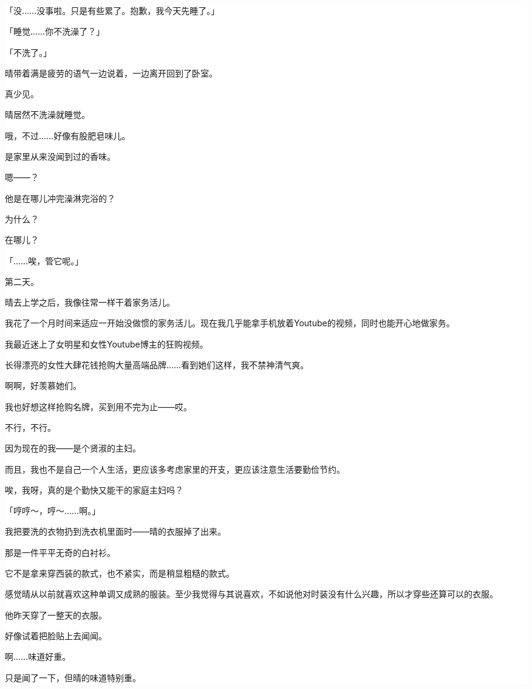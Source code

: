 「没……没事啦。只是有些累了。抱歉，我今天先睡了。」

「睡觉……你不洗澡了？」

「不洗了。」

晴带着满是疲劳的语气一边说着，一边离开回到了卧室。

真少见。

晴居然不洗澡就睡觉。

哦，不过……好像有股肥皂味儿。

是家里从来没闻到过的香味。

嗯——？

他是在哪儿冲完澡淋完浴的？

为什么？

在哪儿？

「……唉，管它呢。」

第二天。

晴去上学之后，我像往常一样干着家务活儿。

我花了一个月时间来适应一开始没做惯的家务活儿。现在我几乎能拿手机放着Youtube的视频，同时也能开心地做家务。

我最近迷上了女明星和女性Youtube博主的狂购视频。

长得漂亮的女性大肆花钱抢购大量高端品牌……看到她们这样，我不禁神清气爽。

啊啊，好羡慕她们。

我也好想这样抢购名牌，买到用不完为止——哎。

不行，不行。

因为现在的我——是个贤淑的主妇。

而且，我也不是自己一个人生活，更应该多考虑家里的开支，更应该注意生活要勤俭节约。

唉，我呀，真的是个勤快又能干的家庭主妇吗？

「哼哼～，哼～……啊。」

我把要洗的衣物扔到洗衣机里面时——晴的衣服掉了出来。

那是一件平平无奇的白衬衫。

它不是拿来穿西装的款式，也不紧实，而是稍显粗糙的款式。

感觉晴从以前就喜欢这种单调又成熟的服装。至少我觉得与其说喜欢，不如说他对时装没有什么兴趣，所以才穿些还算可以的衣服。

他昨天穿了一整天的衣服。

好像试着把脸贴上去闻闻。

啊……味道好重。

只是闻了一下，但晴的味道特别重。
